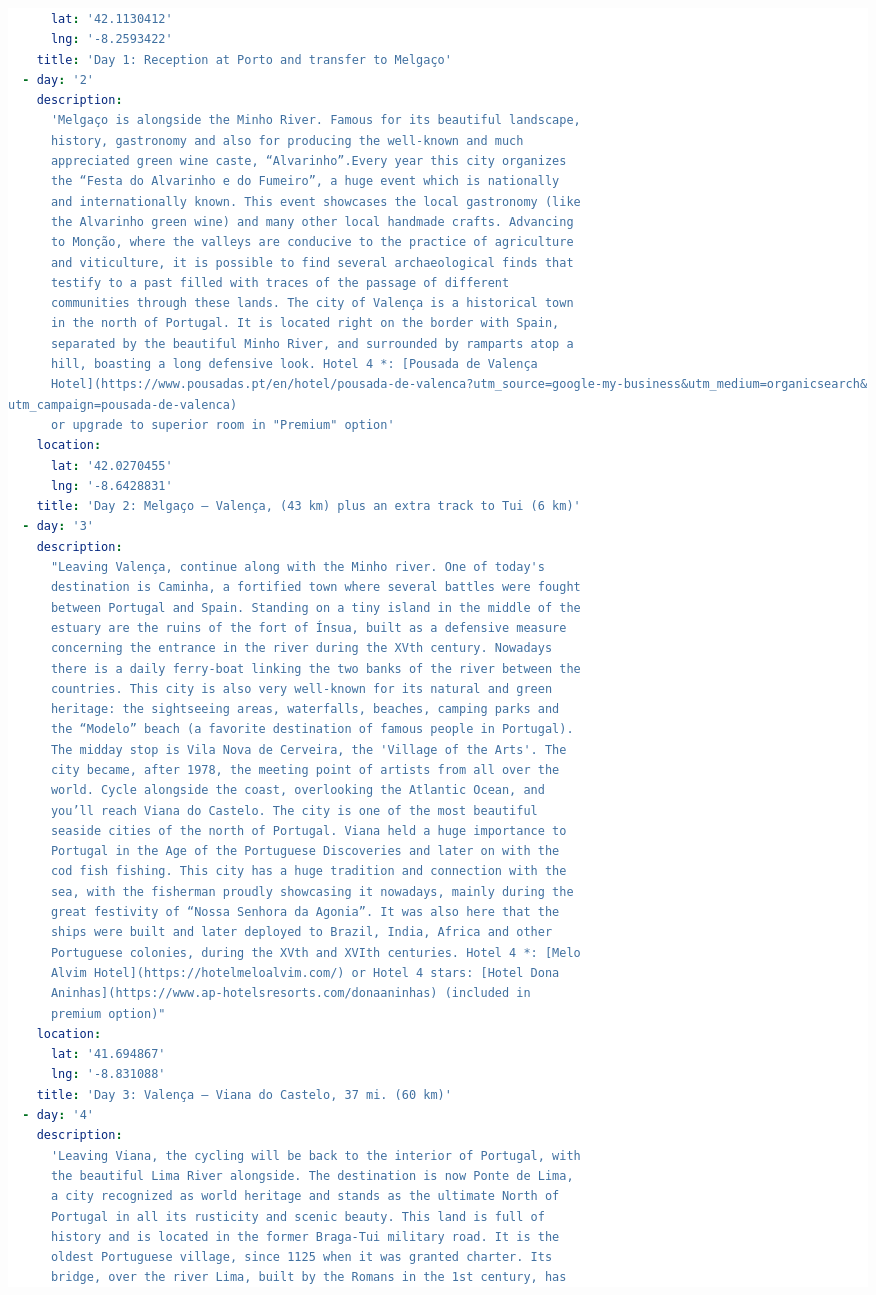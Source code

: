 ```yaml
      lat: '42.1130412'
      lng: '-8.2593422'
    title: 'Day 1: Reception at Porto and transfer to Melgaço'
  - day: '2'
    description:
      'Melgaço is alongside the Minho River. Famous for its beautiful landscape,
      history, gastronomy and also for producing the well-known and much
      appreciated green wine caste, “Alvarinho”.Every year this city organizes
      the “Festa do Alvarinho e do Fumeiro”, a huge event which is nationally
      and internationally known. This event showcases the local gastronomy (like
      the Alvarinho green wine) and many other local handmade crafts. Advancing
      to Monção, where the valleys are conducive to the practice of agriculture
      and viticulture, it is possible to find several archaeological finds that
      testify to a past filled with traces of the passage of different
      communities through these lands. The city of Valença is a historical town
      in the north of Portugal. It is located right on the border with Spain,
      separated by the beautiful Minho River, and surrounded by ramparts atop a
      hill, boasting a long defensive look. Hotel 4 *: [Pousada de Valença
      Hotel](https://www.pousadas.pt/en/hotel/pousada-de-valenca?utm_source=google-my-business&utm_medium=organicsearch&utm_campaign=pousada-de-valenca)
      or upgrade to superior room in "Premium" option'
    location:
      lat: '42.0270455'
      lng: '-8.6428831'
    title: 'Day 2: Melgaço – Valença, (43 km) plus an extra track to Tui (6 km)'
  - day: '3'
    description:
      "Leaving Valença, continue along with the Minho river. One of today's
      destination is Caminha, a fortified town where several battles were fought
      between Portugal and Spain. Standing on a tiny island in the middle of the
      estuary are the ruins of the fort of Ínsua, built as a defensive measure
      concerning the entrance in the river during the XVth century. Nowadays
      there is a daily ferry-boat linking the two banks of the river between the
      countries. This city is also very well-known for its natural and green
      heritage: the sightseeing areas, waterfalls, beaches, camping parks and
      the “Modelo” beach (a favorite destination of famous people in Portugal).
      The midday stop is Vila Nova de Cerveira, the 'Village of the Arts'. The
      city became, after 1978, the meeting point of artists from all over the
      world. Cycle alongside the coast, overlooking the Atlantic Ocean, and
      you’ll reach Viana do Castelo. The city is one of the most beautiful
      seaside cities of the north of Portugal. Viana held a huge importance to
      Portugal in the Age of the Portuguese Discoveries and later on with the
      cod fish fishing. This city has a huge tradition and connection with the
      sea, with the fisherman proudly showcasing it nowadays, mainly during the
      great festivity of “Nossa Senhora da Agonia”. It was also here that the
      ships were built and later deployed to Brazil, India, Africa and other
      Portuguese colonies, during the XVth and XVIth centuries. Hotel 4 *: [Melo
      Alvim Hotel](https://hotelmeloalvim.com/) or Hotel 4 stars: [Hotel Dona
      Aninhas](https://www.ap-hotelsresorts.com/donaaninhas) (included in
      premium option)"
    location:
      lat: '41.694867'
      lng: '-8.831088'
    title: 'Day 3: Valença – Viana do Castelo, 37 mi. (60 km)'
  - day: '4'
    description:
      'Leaving Viana, the cycling will be back to the interior of Portugal, with
      the beautiful Lima River alongside. The destination is now Ponte de Lima,
      a city recognized as world heritage and stands as the ultimate North of
      Portugal in all its rusticity and scenic beauty. This land is full of
      history and is located in the former Braga-Tui military road. It is the
      oldest Portuguese village, since 1125 when it was granted charter. Its
      bridge, over the river Lima, built by the Romans in the 1st century, has
```